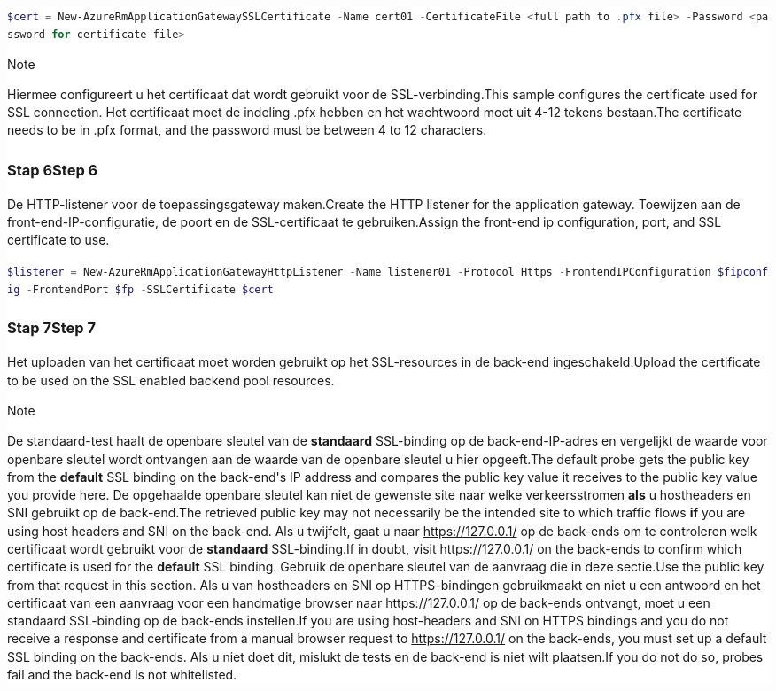 ```powershell
$cert = New-AzureRmApplicationGatewaySSLCertificate -Name cert01 -CertificateFile <full path to .pfx file> -Password <password for certificate file>
```

> [!NOTE]
> <span data-ttu-id="3cfad-183">Hiermee configureert u het certificaat dat wordt gebruikt voor de SSL-verbinding.</span><span class="sxs-lookup"><span data-stu-id="3cfad-183">This sample configures the certificate used for SSL connection.</span></span> <span data-ttu-id="3cfad-184">Het certificaat moet de indeling .pfx hebben en het wachtwoord moet uit 4-12 tekens bestaan.</span><span class="sxs-lookup"><span data-stu-id="3cfad-184">The certificate needs to be in .pfx format, and the password must be between 4 to 12 characters.</span></span>

### <a name="step-6"></a><span data-ttu-id="3cfad-185">Stap 6</span><span class="sxs-lookup"><span data-stu-id="3cfad-185">Step 6</span></span>

<span data-ttu-id="3cfad-186">De HTTP-listener voor de toepassingsgateway maken.</span><span class="sxs-lookup"><span data-stu-id="3cfad-186">Create the HTTP listener for the application gateway.</span></span> <span data-ttu-id="3cfad-187">Toewijzen aan de front-end-IP-configuratie, de poort en de SSL-certificaat te gebruiken.</span><span class="sxs-lookup"><span data-stu-id="3cfad-187">Assign the front-end ip configuration, port, and SSL certificate to use.</span></span>

```powershell
$listener = New-AzureRmApplicationGatewayHttpListener -Name listener01 -Protocol Https -FrontendIPConfiguration $fipconfig -FrontendPort $fp -SSLCertificate $cert
```

### <a name="step-7"></a><span data-ttu-id="3cfad-188">Stap 7</span><span class="sxs-lookup"><span data-stu-id="3cfad-188">Step 7</span></span>

<span data-ttu-id="3cfad-189">Het uploaden van het certificaat moet worden gebruikt op het SSL-resources in de back-end ingeschakeld.</span><span class="sxs-lookup"><span data-stu-id="3cfad-189">Upload the certificate to be used on the SSL enabled backend pool resources.</span></span>

> [!NOTE]
> <span data-ttu-id="3cfad-190">De standaard-test haalt de openbare sleutel van de **standaard** SSL-binding op de back-end-IP-adres en vergelijkt de waarde voor openbare sleutel wordt ontvangen aan de waarde van de openbare sleutel u hier opgeeft.</span><span class="sxs-lookup"><span data-stu-id="3cfad-190">The default probe gets the public key from the **default** SSL binding on the back-end's IP address and compares the public key value it receives to the public key value you provide here.</span></span> <span data-ttu-id="3cfad-191">De opgehaalde openbare sleutel kan niet de gewenste site naar welke verkeersstromen **als** u hostheaders en SNI gebruikt op de back-end.</span><span class="sxs-lookup"><span data-stu-id="3cfad-191">The retrieved public key may not necessarily be the intended site to which traffic flows **if** you are using host headers and SNI on the back-end.</span></span> <span data-ttu-id="3cfad-192">Als u twijfelt, gaat u naar https://127.0.0.1/ op de back-ends om te controleren welk certificaat wordt gebruikt voor de **standaard** SSL-binding.</span><span class="sxs-lookup"><span data-stu-id="3cfad-192">If in doubt, visit https://127.0.0.1/ on the back-ends to confirm which certificate is used for the **default** SSL binding.</span></span> <span data-ttu-id="3cfad-193">Gebruik de openbare sleutel van de aanvraag die in deze sectie.</span><span class="sxs-lookup"><span data-stu-id="3cfad-193">Use the public key from that request in this section.</span></span> <span data-ttu-id="3cfad-194">Als u van hostheaders en SNI op HTTPS-bindingen gebruikmaakt en niet u een antwoord en het certificaat van een aanvraag voor een handmatige browser naar https://127.0.0.1/ op de back-ends ontvangt, moet u een standaard SSL-binding op de back-ends instellen.</span><span class="sxs-lookup"><span data-stu-id="3cfad-194">If you are using host-headers and SNI on HTTPS bindings and you do not receive a response and certificate from a manual browser request to https://127.0.0.1/ on the back-ends, you must set up a default SSL binding on the back-ends.</span></span> <span data-ttu-id="3cfad-195">Als u niet doet dit, mislukt de tests en de back-end is niet wilt plaatsen.</span><span class="sxs-lookup"><span data-stu-id="3cfad-195">If you do not do so, probes fail and the back-end is not whitelisted.</span></span>


[scenario]: ./media/application-gateway-end-to-end-SSL-powershell/scenario.png